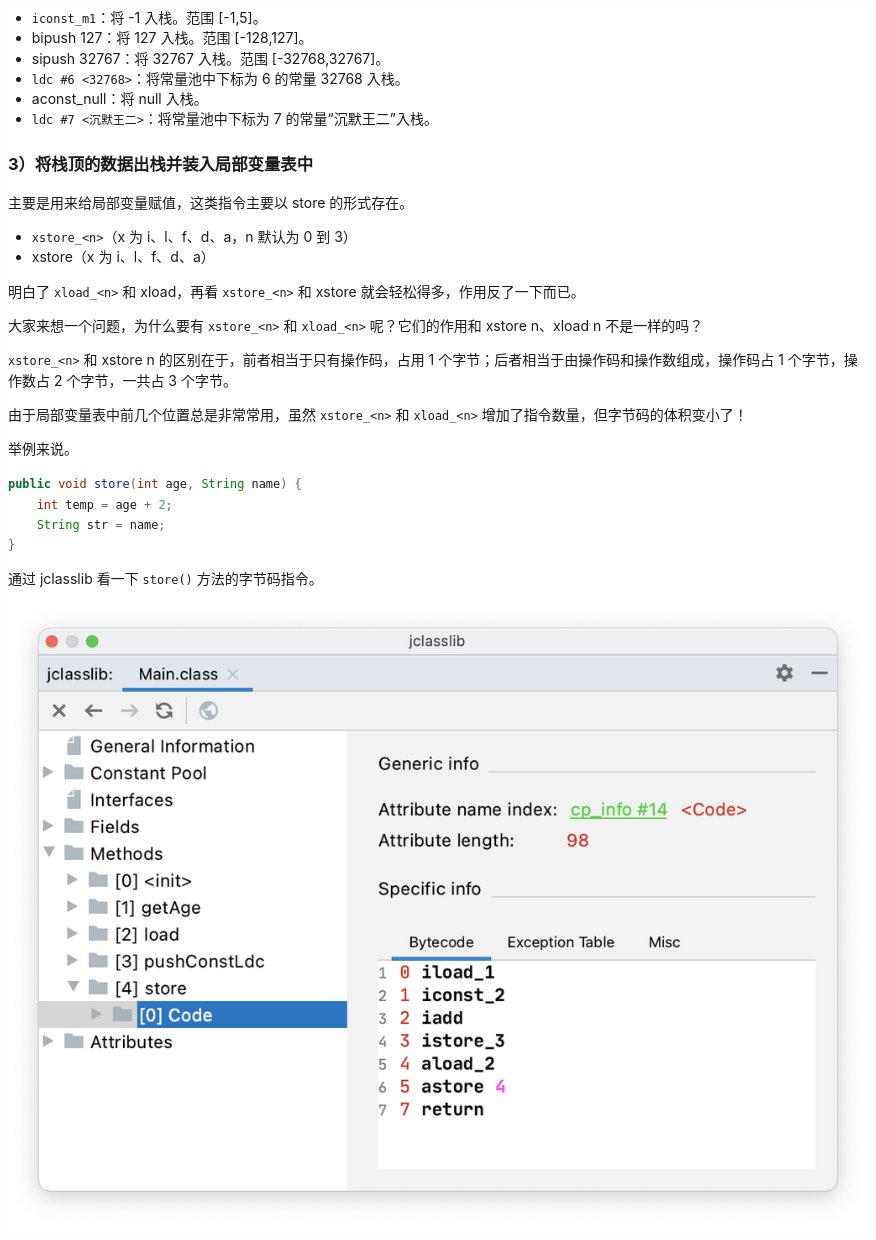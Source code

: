 - `iconst_m1`：将 -1 入栈。范围 [-1,5]。
- bipush 127：将 127 入栈。范围 [-128,127]。
- sipush 32767：将 32767 入栈。范围 [-32768,32767]。
- `ldc #6 <32768>`：将常量池中下标为 6 的常量 32768 入栈。
- aconst_null：将 null 入栈。
- `ldc #7 <沉默王二>`：将常量池中下标为 7 的常量“沉默王二”入栈。

### 3）将栈顶的数据出栈并装入局部变量表中

主要是用来给局部变量赋值，这类指令主要以 store 的形式存在。

- `xstore_<n>`（x 为 i、l、f、d、a，n 默认为 0 到 3）
- xstore（x 为 i、l、f、d、a）

明白了 `xload_<n>` 和 xload，再看 `xstore_<n>` 和 xstore 就会轻松得多，作用反了一下而已。

大家来想一个问题，为什么要有 `xstore_<n>` 和 `xload_<n>` 呢？它们的作用和 xstore n、xload n 不是一样的吗？

`xstore_<n>` 和 xstore n 的区别在于，前者相当于只有操作码，占用 1 个字节；后者相当于由操作码和操作数组成，操作码占 1 个字节，操作数占 2 个字节，一共占 3 个字节。

由于局部变量表中前几个位置总是非常常用，虽然 `xstore_<n>` 和 `xload_<n>` 增加了指令数量，但字节码的体积变小了！

举例来说。

```java
public void store(int age, String name) {
    int temp = age + 2;
    String str = name;
}
```

通过 jclasslib 看一下 `store()` 方法的字节码指令。

![Alt text](assets/image-317.png)
